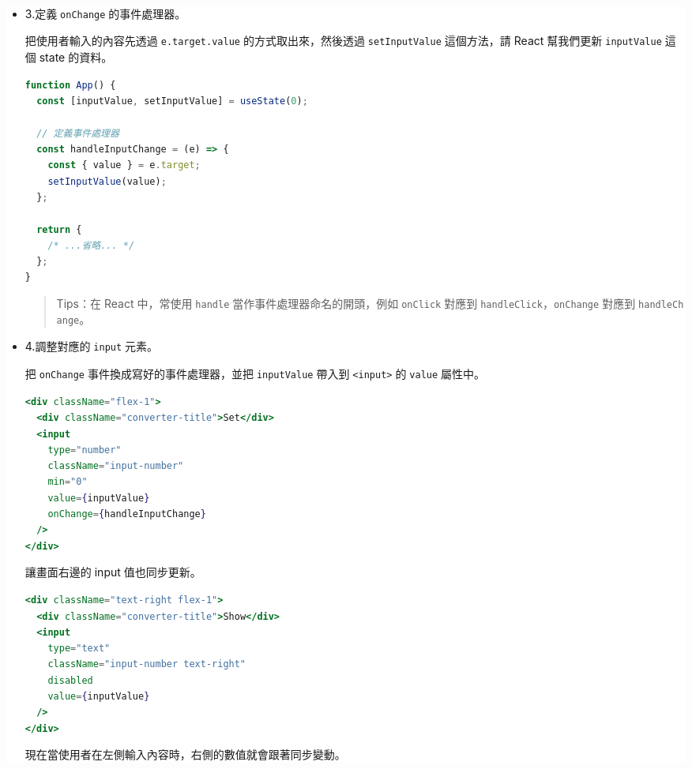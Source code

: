 - 3.定義 `onChange` 的事件處理器。

  把使用者輸入的內容先透過 `e.target.value` 的方式取出來，然後透過 `setInputValue` 這個方法，請 React 幫我們更新 `inputValue` 這個 state 的資料。

  ```jsx
  function App() {
    const [inputValue, setInputValue] = useState(0);

    // 定義事件處理器
    const handleInputChange = (e) => {
      const { value } = e.target;
      setInputValue(value);
    };

    return {
      /* ...省略... */
    };
  }
  ```

  > Tips：在 React 中，常使用 `handle` 當作事件處理器命名的開頭，例如 `onClick` 對應到 `handleClick`，`onChange` 對應到 `handleChange`。

- 4.調整對應的 `input` 元素。

  把 `onChange` 事件換成寫好的事件處理器，並把 `inputValue` 帶入到 `<input>` 的 `value` 屬性中。

  ```jsx
  <div className="flex-1">
    <div className="converter-title">Set</div>
    <input
      type="number"
      className="input-number"
      min="0"
      value={inputValue}
      onChange={handleInputChange}
    />
  </div>
  ```

  讓畫面右邊的 input 值也同步更新。

  ```jsx
  <div className="text-right flex-1">
    <div className="converter-title">Show</div>
    <input
      type="text"
      className="input-number text-right"
      disabled
      value={inputValue}
    />
  </div>
  ```

  現在當使用者在左側輸入內容時，右側的數值就會跟著同步變動。
